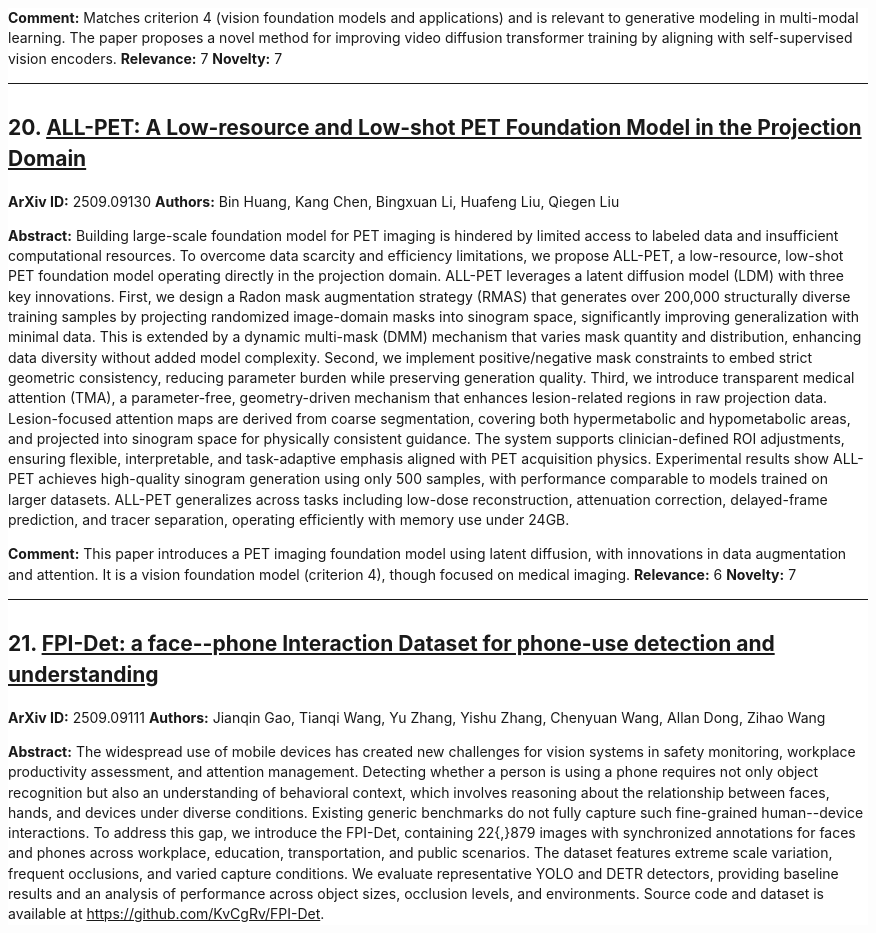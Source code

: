 **Comment:** Matches criterion 4 (vision foundation models and applications) and is relevant to generative modeling in multi-modal learning. The paper proposes a novel method for improving video diffusion transformer training by aligning with self-supervised vision encoders.
**Relevance:** 7
**Novelty:** 7

---

## 20. [ALL-PET: A Low-resource and Low-shot PET Foundation Model in the Projection Domain](https://arxiv.org/abs/2509.09130) <a id="link20"></a>
**ArXiv ID:** 2509.09130
**Authors:** Bin Huang, Kang Chen, Bingxuan Li, Huafeng Liu, Qiegen Liu

**Abstract:**  Building large-scale foundation model for PET imaging is hindered by limited access to labeled data and insufficient computational resources. To overcome data scarcity and efficiency limitations, we propose ALL-PET, a low-resource, low-shot PET foundation model operating directly in the projection domain. ALL-PET leverages a latent diffusion model (LDM) with three key innovations. First, we design a Radon mask augmentation strategy (RMAS) that generates over 200,000 structurally diverse training samples by projecting randomized image-domain masks into sinogram space, significantly improving generalization with minimal data. This is extended by a dynamic multi-mask (DMM) mechanism that varies mask quantity and distribution, enhancing data diversity without added model complexity. Second, we implement positive/negative mask constraints to embed strict geometric consistency, reducing parameter burden while preserving generation quality. Third, we introduce transparent medical attention (TMA), a parameter-free, geometry-driven mechanism that enhances lesion-related regions in raw projection data. Lesion-focused attention maps are derived from coarse segmentation, covering both hypermetabolic and hypometabolic areas, and projected into sinogram space for physically consistent guidance. The system supports clinician-defined ROI adjustments, ensuring flexible, interpretable, and task-adaptive emphasis aligned with PET acquisition physics. Experimental results show ALL-PET achieves high-quality sinogram generation using only 500 samples, with performance comparable to models trained on larger datasets. ALL-PET generalizes across tasks including low-dose reconstruction, attenuation correction, delayed-frame prediction, and tracer separation, operating efficiently with memory use under 24GB.

**Comment:** This paper introduces a PET imaging foundation model using latent diffusion, with innovations in data augmentation and attention. It is a vision foundation model (criterion 4), though focused on medical imaging.
**Relevance:** 6
**Novelty:** 7

---

## 21. [FPI-Det: a face--phone Interaction Dataset for phone-use detection and understanding](https://arxiv.org/abs/2509.09111) <a id="link21"></a>
**ArXiv ID:** 2509.09111
**Authors:** Jianqin Gao, Tianqi Wang, Yu Zhang, Yishu Zhang, Chenyuan Wang, Allan Dong, Zihao Wang

**Abstract:**  The widespread use of mobile devices has created new challenges for vision systems in safety monitoring, workplace productivity assessment, and attention management. Detecting whether a person is using a phone requires not only object recognition but also an understanding of behavioral context, which involves reasoning about the relationship between faces, hands, and devices under diverse conditions. Existing generic benchmarks do not fully capture such fine-grained human--device interactions. To address this gap, we introduce the FPI-Det, containing 22{,}879 images with synchronized annotations for faces and phones across workplace, education, transportation, and public scenarios. The dataset features extreme scale variation, frequent occlusions, and varied capture conditions. We evaluate representative YOLO and DETR detectors, providing baseline results and an analysis of performance across object sizes, occlusion levels, and environments. Source code and dataset is available at https://github.com/KvCgRv/FPI-Det.
